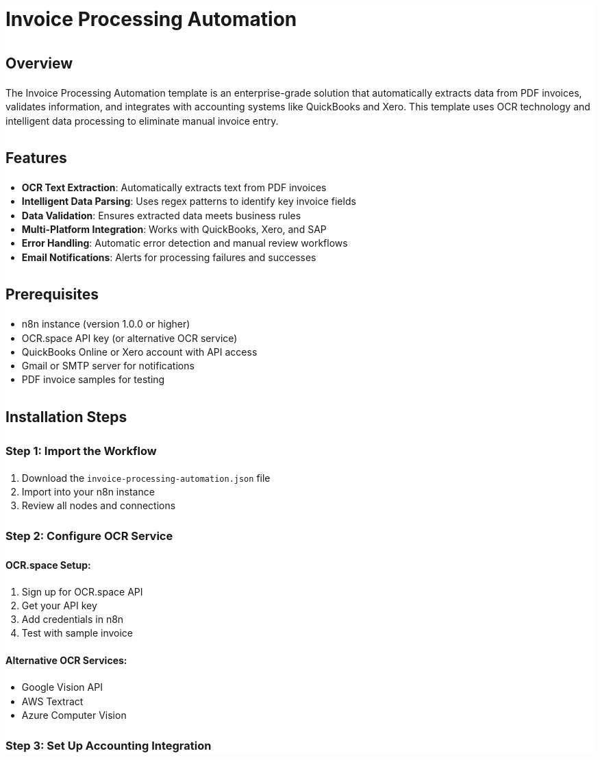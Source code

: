 # Invoice Processing Automation

## Overview

The Invoice Processing Automation template is an enterprise-grade solution that automatically extracts data from PDF invoices, validates information, and integrates with accounting systems like QuickBooks and Xero. This template uses OCR technology and intelligent data processing to eliminate manual invoice entry.

## Features

- **OCR Text Extraction**: Automatically extracts text from PDF invoices
- **Intelligent Data Parsing**: Uses regex patterns to identify key invoice fields
- **Data Validation**: Ensures extracted data meets business rules
- **Multi-Platform Integration**: Works with QuickBooks, Xero, and SAP
- **Error Handling**: Automatic error detection and manual review workflows
- **Email Notifications**: Alerts for processing failures and successes

## Prerequisites

- n8n instance (version 1.0.0 or higher)
- OCR.space API key (or alternative OCR service)
- QuickBooks Online or Xero account with API access
- Gmail or SMTP server for notifications
- PDF invoice samples for testing

## Installation Steps

### Step 1: Import the Workflow

1. Download the `invoice-processing-automation.json` file
2. Import into your n8n instance
3. Review all nodes and connections

### Step 2: Configure OCR Service

#### OCR.space Setup:
1. Sign up for OCR.space API
2. Get your API key
3. Add credentials in n8n
4. Test with sample invoice

#### Alternative OCR Services:
- Google Vision API
- AWS Textract
- Azure Computer Vision

### Step 3: Set Up Accounting Integration
